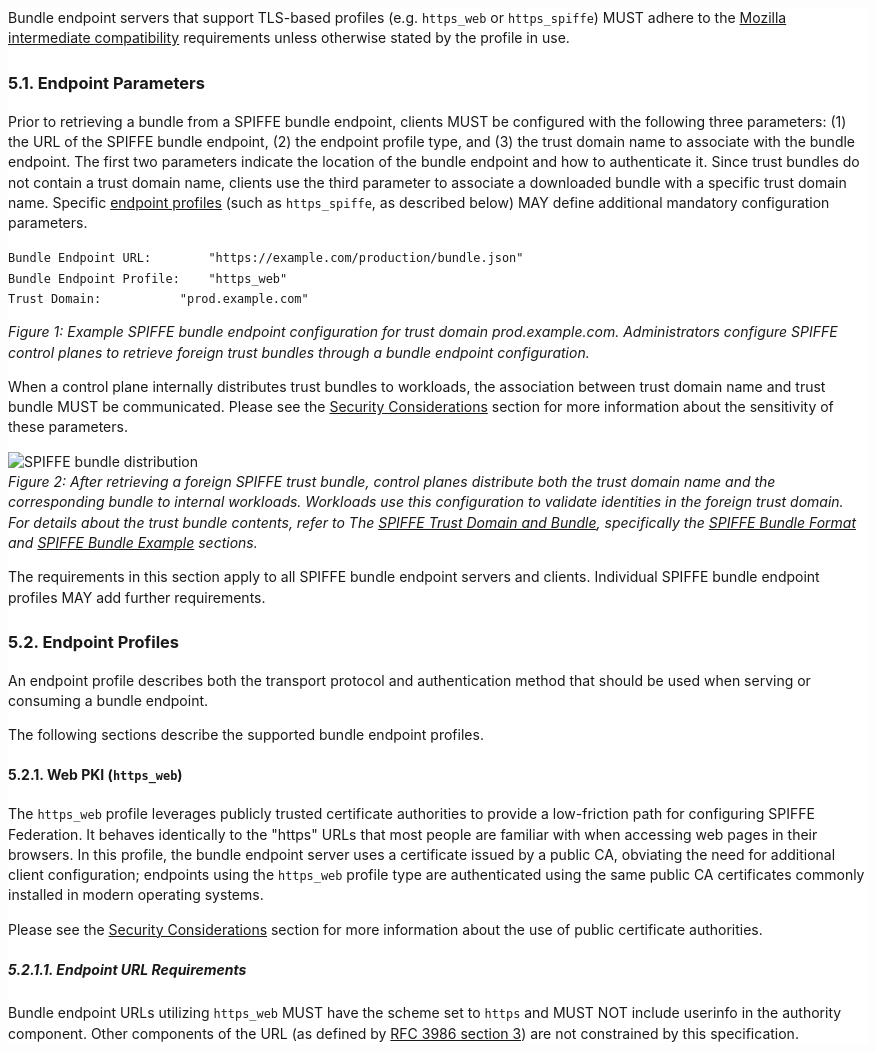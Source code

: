 Bundle endpoint servers that support TLS-based profiles (e.g. `https_web` or `https_spiffe`) MUST adhere to the [Mozilla intermediate compatibility][5] requirements unless otherwise stated by the profile in use.

### 5.1. Endpoint Parameters
Prior to retrieving a bundle from a SPIFFE bundle endpoint, clients MUST be configured with the following three parameters: (1) the URL of the SPIFFE bundle endpoint, (2) the endpoint profile type, and (3) the trust domain name to associate with the bundle endpoint. The first two parameters indicate the location of the bundle endpoint and how to authenticate it. Since trust bundles do not contain a trust domain name, clients use the third parameter to associate a downloaded bundle with a specific trust domain name. Specific [endpoint profiles](#52-endpoint-profiles) (such as `https_spiffe`, as described below) MAY define additional mandatory configuration parameters.

```
Bundle Endpoint URL:		"https://example.com/production/bundle.json"
Bundle Endpoint Profile:	"https_web"
Trust Domain:			"prod.example.com"
```  
*Figure 1: Example SPIFFE bundle endpoint configuration for trust domain prod.example.com. Administrators configure SPIFFE control planes to retrieve foreign trust bundles through a bundle endpoint configuration.*

When a control plane internally distributes trust bundles to workloads, the association between trust domain name and trust bundle MUST be communicated. Please see the [Security Considerations](#7-security-considerations) section for more information about the sensitivity of these parameters.

![SPIFFE bundle distribution](https://raw.githubusercontent.com/evan2645/spiffe/ecb9fb894e1a13fae821c370f7b5ddeee634d1c8/standards/img/spiffe_bundle_distribution.png)  
*Figure 2: After retrieving a foreign SPIFFE trust bundle, control planes distribute both the trust domain name and the corresponding bundle to internal workloads. Workloads use this configuration to validate identities in the foreign trust domain. For details about the trust bundle contents, refer to The [SPIFFE Trust Domain and Bundle][3], specifically the [SPIFFE Bundle Format][6] and [SPIFFE Bundle Example][4] sections.*

The requirements in this section apply to all SPIFFE bundle endpoint servers and clients. Individual SPIFFE bundle endpoint profiles MAY add further requirements.

### 5.2. Endpoint Profiles
An endpoint profile describes both the transport protocol and authentication method that should be used when serving or consuming a bundle endpoint.

The following sections describe the supported bundle endpoint profiles.

#### 5.2.1. Web PKI (`https_web`)
The `https_web` profile leverages publicly trusted certificate authorities to provide a low-friction path for configuring SPIFFE Federation. It behaves identically to the "https" URLs that most people are familiar with when accessing web pages in their browsers. In this profile, the bundle endpoint server uses a certificate issued by a public CA, obviating the need for additional client configuration; endpoints using the `https_web` profile type are authenticated using the same public CA certificates commonly installed in modern operating systems.

Please see the [Security Considerations](#7-security-considerations) section for more information about the use of public certificate authorities.

##### 5.2.1.1. Endpoint URL Requirements
Bundle endpoint URLs utilizing `https_web` MUST have the scheme set to `https` and MUST NOT include userinfo in the authority component. Other components of the URL (as defined by [RFC 3986 section 3][7]) are not constrained by this specification.


[1]: https://github.com/spiffe/spiffe/blob/master/standards/SPIFFE-ID.md#21-trust-domain
[2]: https://github.com/spiffe/spiffe/blob/master/standards/SPIFFE_Trust_Domain_and_Bundle.md#3-spiffe-bundles
[3]: https://github.com/spiffe/spiffe/blob/master/standards/SPIFFE_Trust_Domain_and_Bundle.md
[4]: https://github.com/spiffe/spiffe/blob/master/standards/SPIFFE_Trust_Domain_and_Bundle.md#appendix-a-spiffe-bundle-example
[5]: https://wiki.mozilla.org/Security/Server_Side_TLS#Intermediate_compatibility_.28recommended.29
[6]: https://github.com/spiffe/spiffe/blob/master/standards/SPIFFE_Trust_Domain_and_Bundle.md#4-spiffe-bundle-format
[7]: https://tools.ietf.org/html/rfc3986#section-3
[8]: https://tools.ietf.org/html/rfc7231#section-6.4
[9]: https://github.com/spiffe/spiffe/blob/master/standards/X509-SVID.md#5-validation
[10]: https://github.com/spiffe/spiffe/blob/master/standards/SPIFFE_Workload_API.md
[11]: https://tools.ietf.org/html/rfc6125